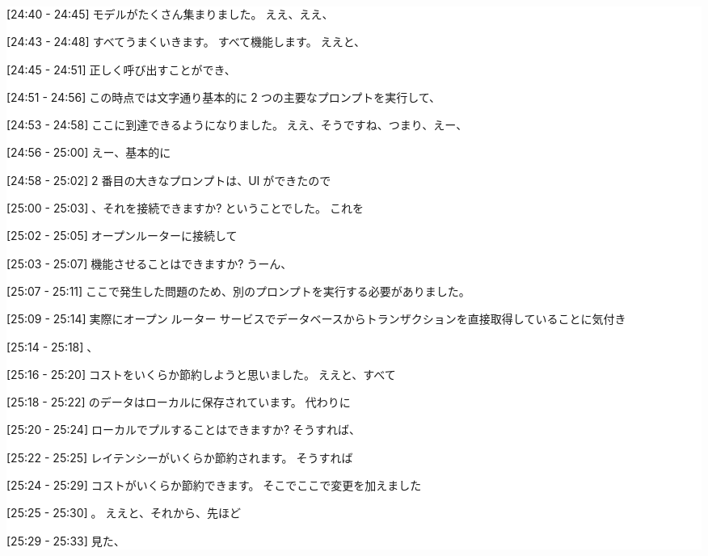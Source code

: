 [24:40 - 24:45]
モデルがたくさん集まりました。 ええ、ええ、

[24:43 - 24:48]
すべてうまくいきます。 すべて機能します。 ええと、

[24:45 - 24:51]
正しく呼び出すことができ、

[24:51 - 24:56]
この時点では文字通り基本的に 2 つの主要なプロンプトを実行して、

[24:53 - 24:58]
ここに到達できるようになりました。 ええ、そうですね、つまり、えー、

[24:56 - 25:00]
えー、基本的に

[24:58 - 25:02]
2 番目の大きなプロンプトは、UI ができたので

[25:00 - 25:03]
、それを接続できますか? ということでした。 これを

[25:02 - 25:05]
オープンルーターに接続して

[25:03 - 25:07]
機能させることはできますか? うーん、

[25:07 - 25:11]
ここで発生した問題のため、別のプロンプトを実行する必要がありました。

[25:09 - 25:14]
実際にオープン ルーター サービスでデータベースからトランザクションを直接取得していることに気付き

[25:14 - 25:18]
、

[25:16 - 25:20]
コストをいくらか節約しようと思いました。 ええと、すべて

[25:18 - 25:22]
のデータはローカルに保存されています。 代わりに

[25:20 - 25:24]
ローカルでプルすることはできますか? そうすれば、

[25:22 - 25:25]
レイテンシーがいくらか節約されます。 そうすれば

[25:24 - 25:29]
コストがいくらか節約できます。 そこでここで変更を加えました

[25:25 - 25:30]
。 ええと、それから、先ほど

[25:29 - 25:33]
見た、
